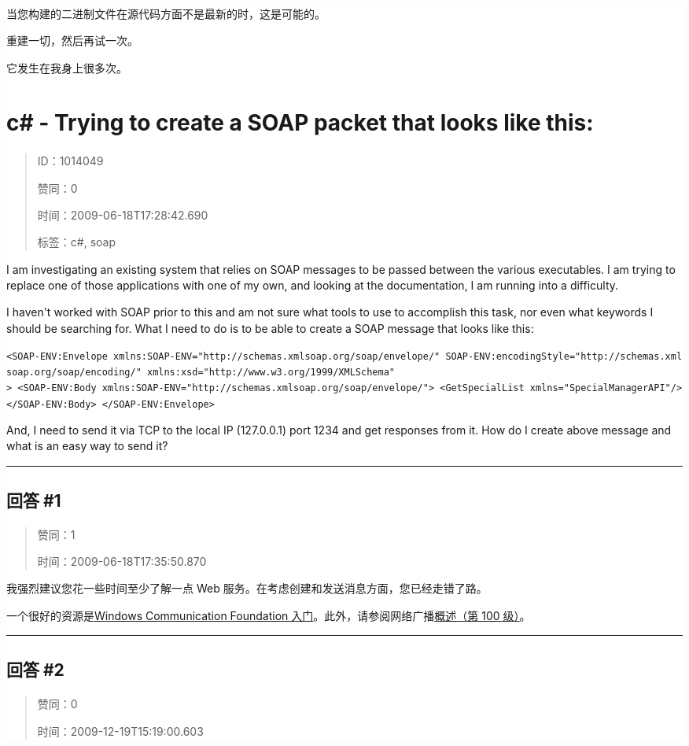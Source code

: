 当您构建的二进制文件在源代码方面不是最新的时，这是可能的。

重建一切，然后再试一次。

它发生在我身上很多次。

# c# - Trying to create a SOAP packet that looks like this:

> ID：1014049
> 
> 赞同：0
> 
> 时间：2009-06-18T17:28:42.690
> 
> 标签：c#, soap

I am investigating an existing system that relies on SOAP messages to be passed between the various executables. I am trying to replace one of those applications with one of my own, and looking at the documentation, I am running into a difficulty.

I haven't worked with SOAP prior to this and am not sure what tools to use to accomplish this task, nor even what keywords I should be searching for. What I need to do is to be able to create a SOAP message that looks like this:

```
<SOAP-ENV:Envelope xmlns:SOAP-ENV="http://schemas.xmlsoap.org/soap/envelope/" SOAP-ENV:encodingStyle="http://schemas.xmlsoap.org/soap/encoding/" xmlns:xsd="http://www.w3.org/1999/XMLSchema"
> <SOAP-ENV:Body xmlns:SOAP-ENV="http://schemas.xmlsoap.org/soap/envelope/"> <GetSpecialList xmlns="SpecialManagerAPI"/> </SOAP-ENV:Body> </SOAP-ENV:Envelope> 
```

And, I need to send it via TCP to the local IP (127.0.0.1) port 1234 and get responses from it. How do I create above message and what is an easy way to send it?

* * *

## 回答 #1

> 赞同：1
> 
> 时间：2009-06-18T17:35:50.870

我强烈建议您花一些时间至少了解一点 Web 服务。在考虑创建和发送消息方面，您已经走错了路。

一个很好的资源是[Windows Communication Foundation 入门](http://msdn.microsoft.com/en-us/netframework/wcf-getting-started.aspx)。此外，请参阅网络广播[概述（第 100 级）](http://msevents.microsoft.com/CUI/WebCastEventDetails.aspx?culture=en-US&EventID=1032344313&CountryCode=US)。

* * *

## 回答 #2

> 赞同：0
> 
> 时间：2009-12-19T15:19:00.603

